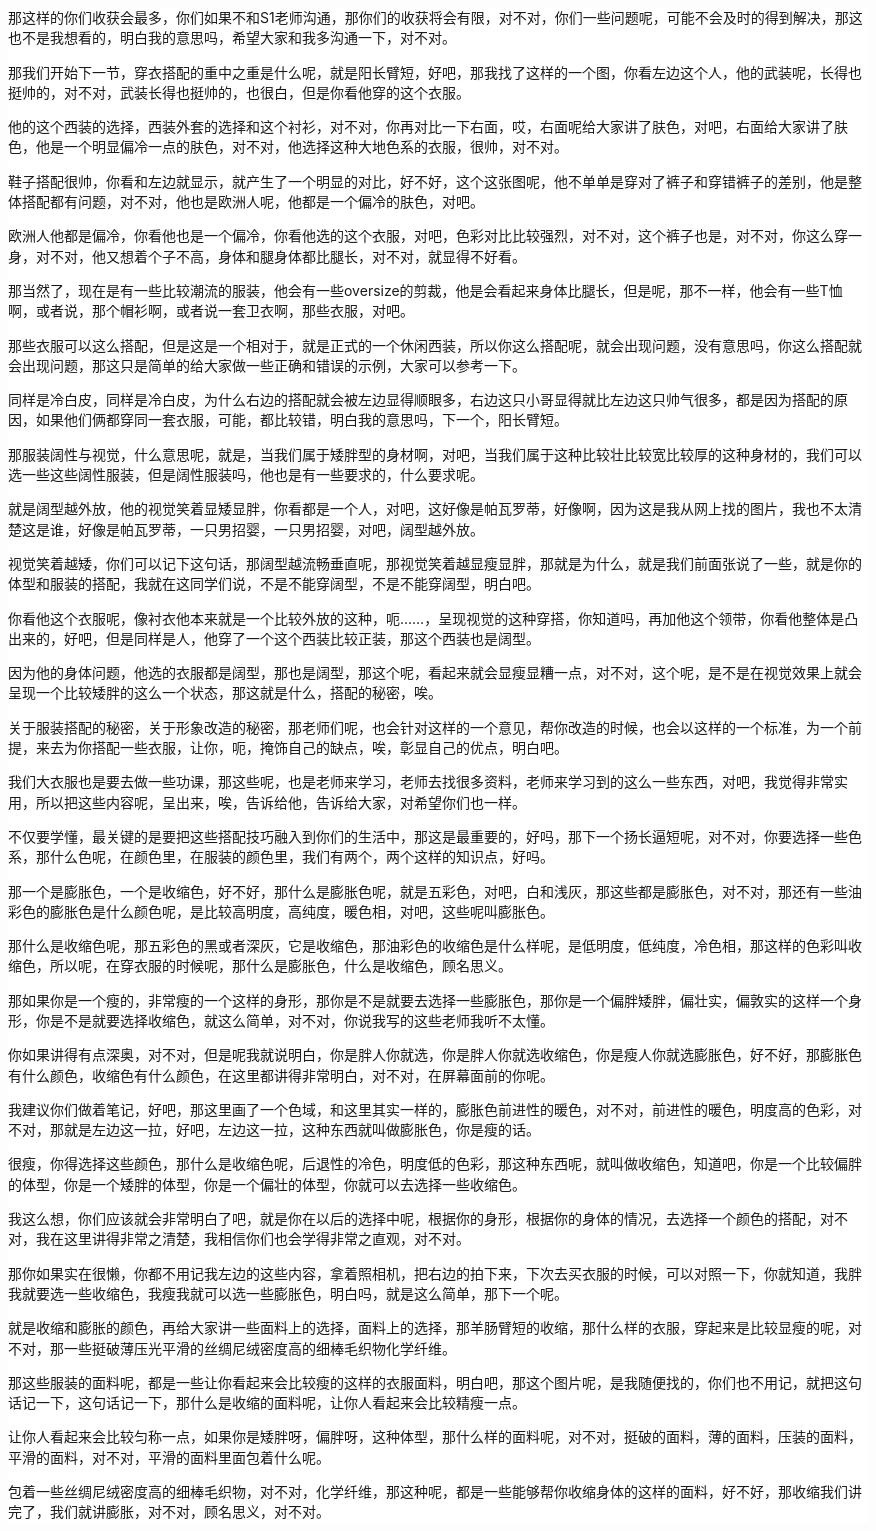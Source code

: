 那这样的你们收获会最多，你们如果不和S1老师沟通，那你们的收获将会有限，对不对，你们一些问题呢，可能不会及时的得到解决，那这也不是我想看的，明白我的意思吗，希望大家和我多沟通一下，对不对。

那我们开始下一节，穿衣搭配的重中之重是什么呢，就是阳长臂短，好吧，那我找了这样的一个图，你看左边这个人，他的武装呢，长得也挺帅的，对不对，武装长得也挺帅的，也很白，但是你看他穿的这个衣服。

他的这个西装的选择，西装外套的选择和这个衬衫，对不对，你再对比一下右面，哎，右面呢给大家讲了肤色，对吧，右面给大家讲了肤色，他是一个明显偏冷一点的肤色，对不对，他选择这种大地色系的衣服，很帅，对不对。

鞋子搭配很帅，你看和左边就显示，就产生了一个明显的对比，好不好，这个这张图呢，他不单单是穿对了裤子和穿错裤子的差别，他是整体搭配都有问题，对不对，他也是欧洲人呢，他都是一个偏冷的肤色，对吧。

欧洲人他都是偏冷，你看他也是一个偏冷，你看他选的这个衣服，对吧，色彩对比比较强烈，对不对，这个裤子也是，对不对，你这么穿一身，对不对，他又想着个子不高，身体和腿身体都比腿长，对不对，就显得不好看。

那当然了，现在是有一些比较潮流的服装，他会有一些oversize的剪裁，他是会看起来身体比腿长，但是呢，那不一样，他会有一些T恤啊，或者说，那个帽衫啊，或者说一套卫衣啊，那些衣服，对吧。

那些衣服可以这么搭配，但是这是一个相对于，就是正式的一个休闲西装，所以你这么搭配呢，就会出现问题，没有意思吗，你这么搭配就会出现问题，那这只是简单的给大家做一些正确和错误的示例，大家可以参考一下。

同样是冷白皮，同样是冷白皮，为什么右边的搭配就会被左边显得顺眼多，右边这只小哥显得就比左边这只帅气很多，都是因为搭配的原因，如果他们俩都穿同一套衣服，可能，都比较错，明白我的意思吗，下一个，阳长臂短。

那服装阔性与视觉，什么意思呢，就是，当我们属于矮胖型的身材啊，对吧，当我们属于这种比较壮比较宽比较厚的这种身材的，我们可以选一些这些阔性服装，但是阔性服装吗，他也是有一些要求的，什么要求呢。

就是阔型越外放，他的视觉笑着显矮显胖，你看都是一个人，对吧，这好像是帕瓦罗蒂，好像啊，因为这是我从网上找的图片，我也不太清楚这是谁，好像是帕瓦罗蒂，一只男招婴，一只男招婴，对吧，阔型越外放。

视觉笑着越矮，你们可以记下这句话，那阔型越流畅垂直呢，那视觉笑着越显瘦显胖，那就是为什么，就是我们前面张说了一些，就是你的体型和服装的搭配，我就在这同学们说，不是不能穿阔型，不是不能穿阔型，明白吧。

你看他这个衣服呢，像衬衣他本来就是一个比较外放的这种，呃……，呈现视觉的这种穿搭，你知道吗，再加他这个领带，你看他整体是凸出来的，好吧，但是同样是人，他穿了一个这个西装比较正装，那这个西装也是阔型。

因为他的身体问题，他选的衣服都是阔型，那也是阔型，那这个呢，看起来就会显瘦显糟一点，对不对，这个呢，是不是在视觉效果上就会呈现一个比较矮胖的这么一个状态，那这就是什么，搭配的秘密，唉。

关于服装搭配的秘密，关于形象改造的秘密，那老师们呢，也会针对这样的一个意见，帮你改造的时候，也会以这样的一个标准，为一个前提，来去为你搭配一些衣服，让你，呃，掩饰自己的缺点，唉，彰显自己的优点，明白吧。

我们大衣服也是要去做一些功课，那这些呢，也是老师来学习，老师去找很多资料，老师来学习到的这么一些东西，对吧，我觉得非常实用，所以把这些内容呢，呈出来，唉，告诉给他，告诉给大家，对希望你们也一样。

不仅要学懂，最关键的是要把这些搭配技巧融入到你们的生活中，那这是最重要的，好吗，那下一个扬长逼短呢，对不对，你要选择一些色系，那什么色呢，在颜色里，在服装的颜色里，我们有两个，两个这样的知识点，好吗。

那一个是膨胀色，一个是收缩色，好不好，那什么是膨胀色呢，就是五彩色，对吧，白和浅灰，那这些都是膨胀色，对不对，那还有一些油彩色的膨胀色是什么颜色呢，是比较高明度，高纯度，暖色相，对吧，这些呢叫膨胀色。

那什么是收缩色呢，那五彩色的黑或者深灰，它是收缩色，那油彩色的收缩色是什么样呢，是低明度，低纯度，冷色相，那这样的色彩叫收缩色，所以呢，在穿衣服的时候呢，那什么是膨胀色，什么是收缩色，顾名思义。

那如果你是一个瘦的，非常瘦的一个这样的身形，那你是不是就要去选择一些膨胀色，那你是一个偏胖矮胖，偏壮实，偏敦实的这样一个身形，你是不是就要选择收缩色，就这么简单，对不对，你说我写的这些老师我听不太懂。

你如果讲得有点深奥，对不对，但是呢我就说明白，你是胖人你就选，你是胖人你就选收缩色，你是瘦人你就选膨胀色，好不好，那膨胀色有什么颜色，收缩色有什么颜色，在这里都讲得非常明白，对不对，在屏幕面前的你呢。

我建议你们做着笔记，好吧，那这里画了一个色域，和这里其实一样的，膨胀色前进性的暖色，对不对，前进性的暖色，明度高的色彩，对不对，那就是左边这一拉，好吧，左边这一拉，这种东西就叫做膨胀色，你是瘦的话。

很瘦，你得选择这些颜色，那什么是收缩色呢，后退性的冷色，明度低的色彩，那这种东西呢，就叫做收缩色，知道吧，你是一个比较偏胖的体型，你是一个矮胖的体型，你是一个偏壮的体型，你就可以去选择一些收缩色。

我这么想，你们应该就会非常明白了吧，就是你在以后的选择中呢，根据你的身形，根据你的身体的情况，去选择一个颜色的搭配，对不对，我在这里讲得非常之清楚，我相信你们也会学得非常之直观，对不对。

那你如果实在很懒，你都不用记我左边的这些内容，拿着照相机，把右边的拍下来，下次去买衣服的时候，可以对照一下，你就知道，我胖我就要选一些收缩色，我瘦我就可以选一些膨胀色，明白吗，就是这么简单，那下一个呢。

就是收缩和膨胀的颜色，再给大家讲一些面料上的选择，面料上的选择，那羊肠臂短的收缩，那什么样的衣服，穿起来是比较显瘦的呢，对不对，那一些挺破薄压光平滑的丝绸尼绒密度高的细棒毛织物化学纤维。

那这些服装的面料呢，都是一些让你看起来会比较瘦的这样的衣服面料，明白吧，那这个图片呢，是我随便找的，你们也不用记，就把这句话记一下，这句话记一下，那什么是收缩的面料呢，让你人看起来会比较精瘦一点。

让你人看起来会比较匀称一点，如果你是矮胖呀，偏胖呀，这种体型，那什么样的面料呢，对不对，挺破的面料，薄的面料，压装的面料，平滑的面料，对不对，平滑的面料里面包着什么呢。

包着一些丝绸尼绒密度高的细棒毛织物，对不对，化学纤维，那这种呢，都是一些能够帮你收缩身体的这样的面料，好不好，那收缩我们讲完了，我们就讲膨胀，对不对，顾名思义，对不对。
